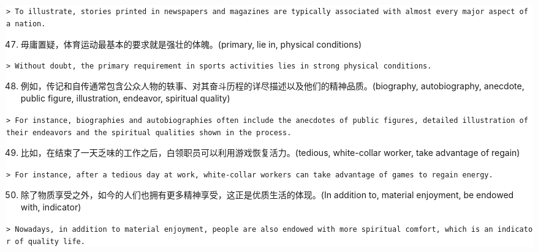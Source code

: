     > To illustrate, stories printed in newspapers and magazines are typically associated with almost every major aspect of a nation.

  47. 毋庸置疑，体育运动最基本的要求就是强壮的体魄。(primary, lie in, physical conditions)

    > Without doubt, the primary requirement in sports activities lies in strong physical conditions.

  48. 例如，传记和自传通常包含公众人物的轶事、对其奋斗历程的详尽描述以及他们的精神品质。(biography, autobiography, anecdote, public figure, illustration, endeavor, spiritual quality)

    > For instance, biographies and autobiographies often include the anecdotes of public figures, detailed illustration of their endeavors and the spiritual qualities shown in the process.

  49. 比如，在结束了一天乏味的工作之后，白领职员可以利用游戏恢复活力。(tedious, white-collar worker, take advantage of regain)

    > For instance, after a tedious day at work, white-collar workers can take advantage of games to regain energy.

  50. 除了物质享受之外，如今的人们也拥有更多精神享受，这正是优质生活的体现。(In addition to, material enjoyment, be endowed with, indicator)

    > Nowadays, in addition to material enjoyment, people are also endowed with more spiritual comfort, which is an indicator of quality life.
